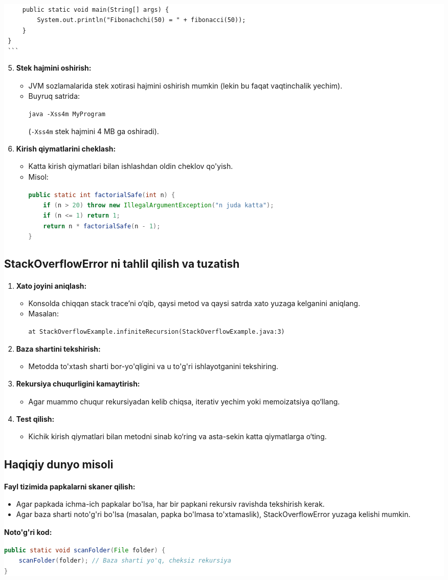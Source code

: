          public static void main(String[] args) {
             System.out.println("Fibonachchi(50) = " + fibonacci(50));
         }
     }
     ```

5. **Stek hajmini oshirish:**
   - JVM sozlamalarida stek xotirasi hajmini oshirish mumkin (lekin bu faqat vaqtinchalik yechim).
   - Buyruq satrida:
     ```
     java -Xss4m MyProgram
     ```
     (`-Xss4m` stek hajmini 4 MB ga oshiradi).

6. **Kirish qiymatlarini cheklash:**
   - Katta kirish qiymatlari bilan ishlashdan oldin cheklov qo'yish.
   - Misol:
     ```java
     public static int factorialSafe(int n) {
         if (n > 20) throw new IllegalArgumentException("n juda katta");
         if (n <= 1) return 1;
         return n * factorialSafe(n - 1);
     }
     ```

## StackOverflowError ni tahlil qilish va tuzatish

1. **Xato joyini aniqlash:**
   - Konsolda chiqqan stack trace’ni o‘qib, qaysi metod va qaysi satrda xato yuzaga kelganini aniqlang.
   - Masalan:
     ```
     at StackOverflowExample.infiniteRecursion(StackOverflowExample.java:3)
     ```

2. **Baza shartini tekshirish:**
   - Metodda to'xtash sharti bor-yo'qligini va u to'g'ri ishlayotganini tekshiring.

3. **Rekursiya chuqurligini kamaytirish:**
   - Agar muammo chuqur rekursiyadan kelib chiqsa, iterativ yechim yoki memoizatsiya qo‘llang.

4. **Test qilish:**
   - Kichik kirish qiymatlari bilan metodni sinab ko‘ring va asta-sekin katta qiymatlarga o‘ting.

## Haqiqiy dunyo misoli

**Fayl tizimida papkalarni skaner qilish:**
- Agar papkada ichma-ich papkalar bo'lsa, har bir papkani rekursiv ravishda tekshirish kerak.
- Agar baza sharti noto'g'ri bo'lsa (masalan, papka bo'lmasa to'xtamaslik), StackOverflowError yuzaga kelishi mumkin.

**Noto'g'ri kod:**
```java
public static void scanFolder(File folder) {
    scanFolder(folder); // Baza sharti yo'q, cheksiz rekursiya
}
```
